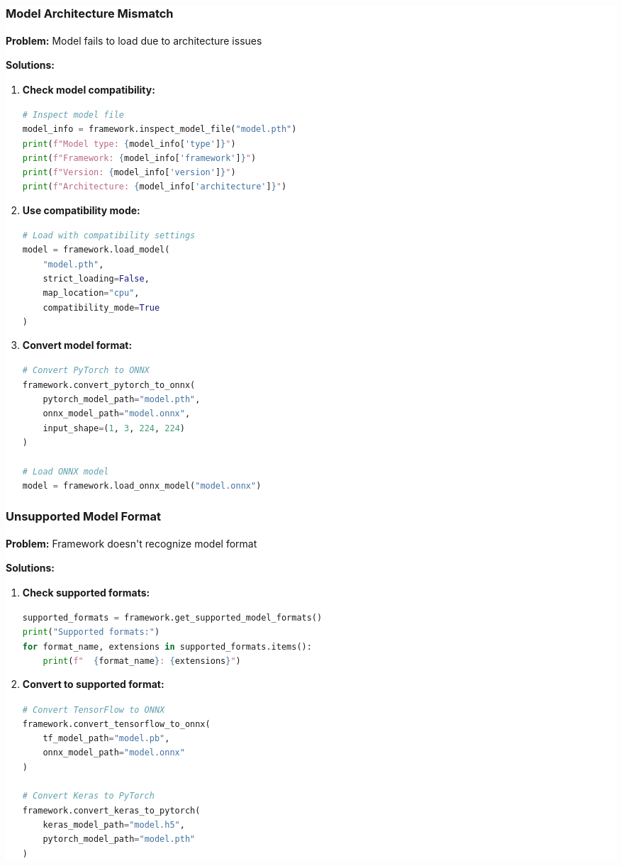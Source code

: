 ### Model Architecture Mismatch

**Problem:** Model fails to load due to architecture issues

**Solutions:**

1. **Check model compatibility:**
   ```python
   # Inspect model file
   model_info = framework.inspect_model_file("model.pth")
   print(f"Model type: {model_info['type']}")
   print(f"Framework: {model_info['framework']}")
   print(f"Version: {model_info['version']}")
   print(f"Architecture: {model_info['architecture']}")
   ```

2. **Use compatibility mode:**
   ```python
   # Load with compatibility settings
   model = framework.load_model(
       "model.pth",
       strict_loading=False,
       map_location="cpu",
       compatibility_mode=True
   )
   ```

3. **Convert model format:**
   ```python
   # Convert PyTorch to ONNX
   framework.convert_pytorch_to_onnx(
       pytorch_model_path="model.pth",
       onnx_model_path="model.onnx",
       input_shape=(1, 3, 224, 224)
   )
   
   # Load ONNX model
   model = framework.load_onnx_model("model.onnx")
   ```

### Unsupported Model Format

**Problem:** Framework doesn't recognize model format

**Solutions:**

1. **Check supported formats:**
   ```python
   supported_formats = framework.get_supported_model_formats()
   print("Supported formats:")
   for format_name, extensions in supported_formats.items():
       print(f"  {format_name}: {extensions}")
   ```

2. **Convert to supported format:**
   ```python
   # Convert TensorFlow to ONNX
   framework.convert_tensorflow_to_onnx(
       tf_model_path="model.pb",
       onnx_model_path="model.onnx"
   )
   
   # Convert Keras to PyTorch
   framework.convert_keras_to_pytorch(
       keras_model_path="model.h5",
       pytorch_model_path="model.pth"
   )
   ```
